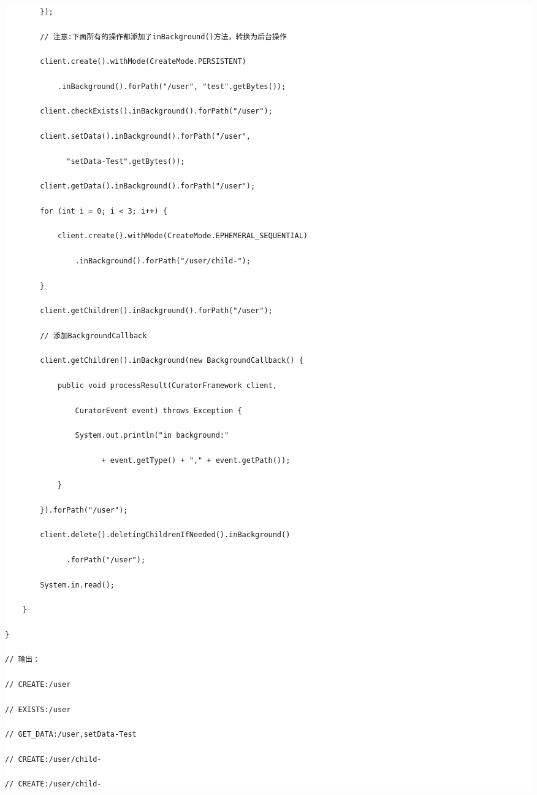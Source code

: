 ```
        }); 

        // 注意:下面所有的操作都添加了inBackground()方法，转换为后台操作 

        client.create().withMode(CreateMode.PERSISTENT) 

            .inBackground().forPath("/user", "test".getBytes()); 

        client.checkExists().inBackground().forPath("/user"); 

        client.setData().inBackground().forPath("/user",

              "setData-Test".getBytes()); 

        client.getData().inBackground().forPath("/user"); 

        for (int i = 0; i < 3; i++) { 

            client.create().withMode(CreateMode.EPHEMERAL_SEQUENTIAL) 

                .inBackground().forPath("/user/child-"); 

        } 

        client.getChildren().inBackground().forPath("/user"); 

        // 添加BackgroundCallback 

        client.getChildren().inBackground(new BackgroundCallback() { 

            public void processResult(CuratorFramework client,

                CuratorEvent event) throws Exception { 

                System.out.println("in background:"

                      + event.getType() + "," + event.getPath()); 

            } 

        }).forPath("/user"); 

        client.delete().deletingChildrenIfNeeded().inBackground() 

              .forPath("/user"); 

        System.in.read(); 

    } 

} 

// 输出： 

// CREATE:/user 

// EXISTS:/user 

// GET_DATA:/user,setData-Test 

// CREATE:/user/child- 

// CREATE:/user/child- 
```